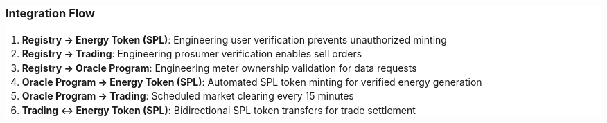 ### Integration Flow
1. **Registry → Energy Token (SPL)**: Engineering user verification prevents unauthorized minting
2. **Registry → Trading**: Engineering prosumer verification enables sell orders
3. **Registry → Oracle Program**: Engineering meter ownership validation for data requests
4. **Oracle Program → Energy Token (SPL)**: Automated SPL token minting for verified energy generation
5. **Oracle Program → Trading**: Scheduled market clearing every 15 minutes
6. **Trading ↔ Energy Token (SPL)**: Bidirectional SPL token transfers for trade settlement